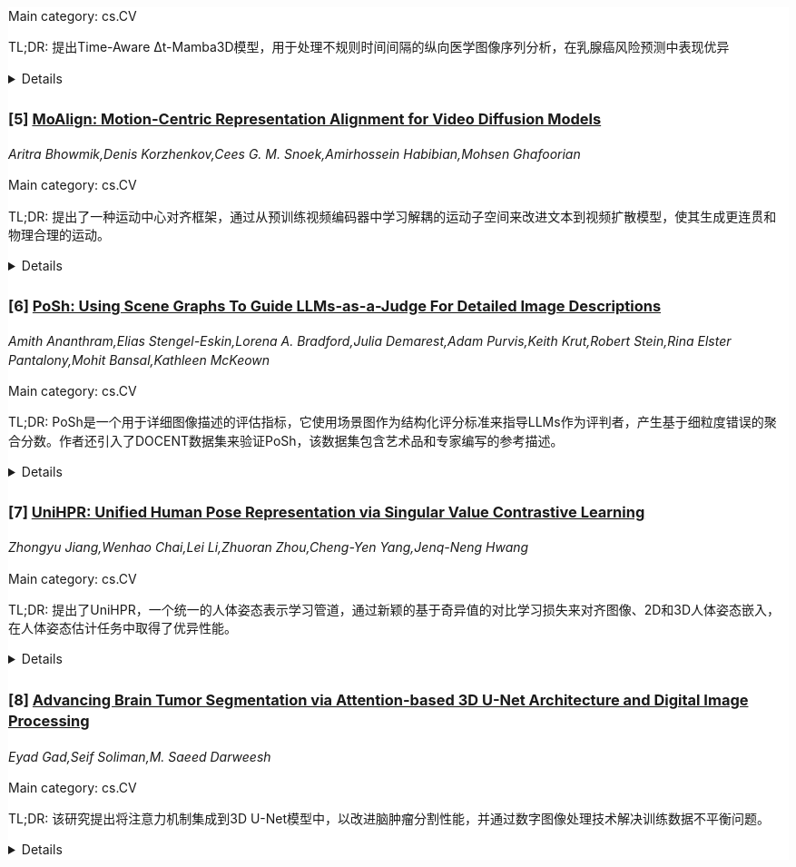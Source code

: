 Main category: cs.CV

TL;DR: 提出Time-Aware Δt-Mamba3D模型，用于处理不规则时间间隔的纵向医学图像序列分析，在乳腺癌风险预测中表现优异


<details><summary>Details</summary></details>


### [5] [MoAlign: Motion-Centric Representation Alignment for Video Diffusion Models](https://arxiv.org/abs/2510.19022)
*Aritra Bhowmik,Denis Korzhenkov,Cees G. M. Snoek,Amirhossein Habibian,Mohsen Ghafoorian*

Main category: cs.CV

TL;DR: 提出了一种运动中心对齐框架，通过从预训练视频编码器中学习解耦的运动子空间来改进文本到视频扩散模型，使其生成更连贯和物理合理的运动。


<details><summary>Details</summary></details>


### [6] [PoSh: Using Scene Graphs To Guide LLMs-as-a-Judge For Detailed Image Descriptions](https://arxiv.org/abs/2510.19060)
*Amith Ananthram,Elias Stengel-Eskin,Lorena A. Bradford,Julia Demarest,Adam Purvis,Keith Krut,Robert Stein,Rina Elster Pantalony,Mohit Bansal,Kathleen McKeown*

Main category: cs.CV

TL;DR: PoSh是一个用于详细图像描述的评估指标，它使用场景图作为结构化评分标准来指导LLMs作为评判者，产生基于细粒度错误的聚合分数。作者还引入了DOCENT数据集来验证PoSh，该数据集包含艺术品和专家编写的参考描述。


<details><summary>Details</summary></details>


### [7] [UniHPR: Unified Human Pose Representation via Singular Value Contrastive Learning](https://arxiv.org/abs/2510.19078)
*Zhongyu Jiang,Wenhao Chai,Lei Li,Zhuoran Zhou,Cheng-Yen Yang,Jenq-Neng Hwang*

Main category: cs.CV

TL;DR: 提出了UniHPR，一个统一的人体姿态表示学习管道，通过新颖的基于奇异值的对比学习损失来对齐图像、2D和3D人体姿态嵌入，在人体姿态估计任务中取得了优异性能。


<details><summary>Details</summary></details>


### [8] [Advancing Brain Tumor Segmentation via Attention-based 3D U-Net Architecture and Digital Image Processing](https://arxiv.org/abs/2510.19109)
*Eyad Gad,Seif Soliman,M. Saeed Darweesh*

Main category: cs.CV

TL;DR: 该研究提出将注意力机制集成到3D U-Net模型中，以改进脑肿瘤分割性能，并通过数字图像处理技术解决训练数据不平衡问题。


<details><summary>Details</summary></details>


